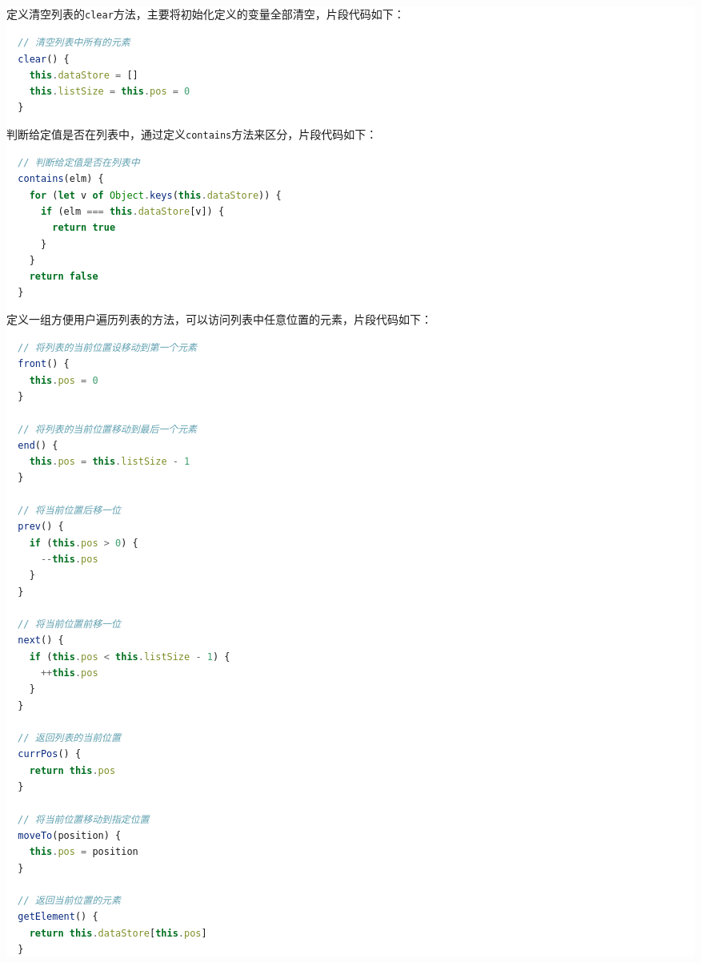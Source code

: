 定义清空列表的`clear`方法，主要将初始化定义的变量全部清空，片段代码如下：

```javascript
  // 清空列表中所有的元素
  clear() {
    this.dataStore = []
    this.listSize = this.pos = 0
  }
```

判断给定值是否在列表中，通过定义`contains`方法来区分，片段代码如下：

```javascript
  // 判断给定值是否在列表中
  contains(elm) {
    for (let v of Object.keys(this.dataStore)) {
      if (elm === this.dataStore[v]) {
        return true
      }
    }
    return false
  }
```

定义一组方便用户遍历列表的方法，可以访问列表中任意位置的元素，片段代码如下：

```javascript
  // 将列表的当前位置设移动到第一个元素
  front() {
    this.pos = 0
  }

  // 将列表的当前位置移动到最后一个元素
  end() {
    this.pos = this.listSize - 1
  }

  // 将当前位置后移一位
  prev() {
    if (this.pos > 0) {
      --this.pos
    }
  }

  // 将当前位置前移一位
  next() {
    if (this.pos < this.listSize - 1) {
      ++this.pos
    }
  }

  // 返回列表的当前位置
  currPos() {
    return this.pos
  }

  // 将当前位置移动到指定位置
  moveTo(position) {
    this.pos = position
  }

  // 返回当前位置的元素
  getElement() {
    return this.dataStore[this.pos]
  }
```
